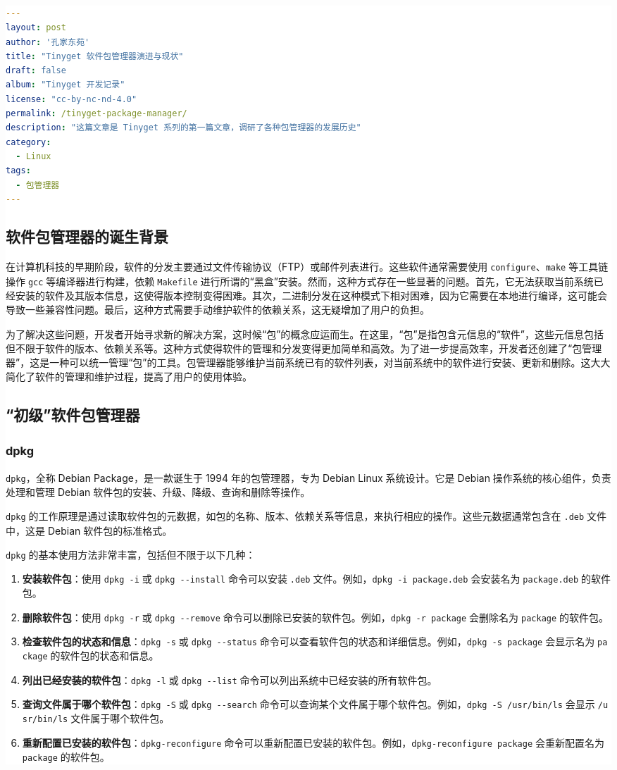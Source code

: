 ```yaml
---
layout: post
author: '孔家东苑'
title: "Tinyget 软件包管理器演进与现状"
draft: false
album: "Tinyget 开发记录"
license: "cc-by-nc-nd-4.0"
permalink: /tinyget-package-manager/
description: "这篇文章是 Tinyget 系列的第一篇文章，调研了各种包管理器的发展历史"
category:
  - Linux
tags:
  - 包管理器
---
```


## 软件包管理器的诞生背景

在计算机科技的早期阶段，软件的分发主要通过文件传输协议（FTP）或邮件列表进行。这些软件通常需要使用 `configure`、`make` 等工具链操作 `gcc` 等编译器进行构建，依赖 `Makefile` 进行所谓的“黑盒”安装。然而，这种方式存在一些显著的问题。首先，它无法获取当前系统已经安装的软件及其版本信息，这使得版本控制变得困难。其次，二进制分发在这种模式下相对困难，因为它需要在本地进行编译，这可能会导致一些兼容性问题。最后，这种方式需要手动维护软件的依赖关系，这无疑增加了用户的负担。

为了解决这些问题，开发者开始寻求新的解决方案，这时候“包”的概念应运而生。在这里，“包”是指包含元信息的“软件”，这些元信息包括但不限于软件的版本、依赖关系等。这种方式使得软件的管理和分发变得更加简单和高效。为了进一步提高效率，开发者还创建了“包管理器”，这是一种可以统一管理“包”的工具。包管理器能够维护当前系统已有的软件列表，对当前系统中的软件进行安装、更新和删除。这大大简化了软件的管理和维护过程，提高了用户的使用体验。

## “初级”软件包管理器

### dpkg

`dpkg`，全称 Debian Package，是一款诞生于 1994 年的包管理器，专为 Debian Linux 系统设计。它是 Debian 操作系统的核心组件，负责处理和管理 Debian 软件包的安装、升级、降级、查询和删除等操作。

`dpkg` 的工作原理是通过读取软件包的元数据，如包的名称、版本、依赖关系等信息，来执行相应的操作。这些元数据通常包含在 `.deb` 文件中，这是 Debian 软件包的标准格式。

`dpkg` 的基本使用方法非常丰富，包括但不限于以下几种：

1. **安装软件包**：使用 `dpkg -i` 或 `dpkg --install` 命令可以安装 `.deb` 文件。例如，`dpkg -i package.deb` 会安装名为 `package.deb` 的软件包。

2. **删除软件包**：使用 `dpkg -r` 或 `dpkg --remove` 命令可以删除已安装的软件包。例如，`dpkg -r package` 会删除名为 `package` 的软件包。

3. **检查软件包的状态和信息**：`dpkg -s` 或 `dpkg --status` 命令可以查看软件包的状态和详细信息。例如，`dpkg -s package` 会显示名为 `package` 的软件包的状态和信息。

4. **列出已经安装的软件包**：`dpkg -l` 或 `dpkg --list` 命令可以列出系统中已经安装的所有软件包。

5. **查询文件属于哪个软件包**：`dpkg -S` 或 `dpkg --search` 命令可以查询某个文件属于哪个软件包。例如，`dpkg -S /usr/bin/ls` 会显示 `/usr/bin/ls` 文件属于哪个软件包。

6. **重新配置已安装的软件包**：`dpkg-reconfigure` 命令可以重新配置已安装的软件包。例如，`dpkg-reconfigure package` 会重新配置名为 `package` 的软件包。
